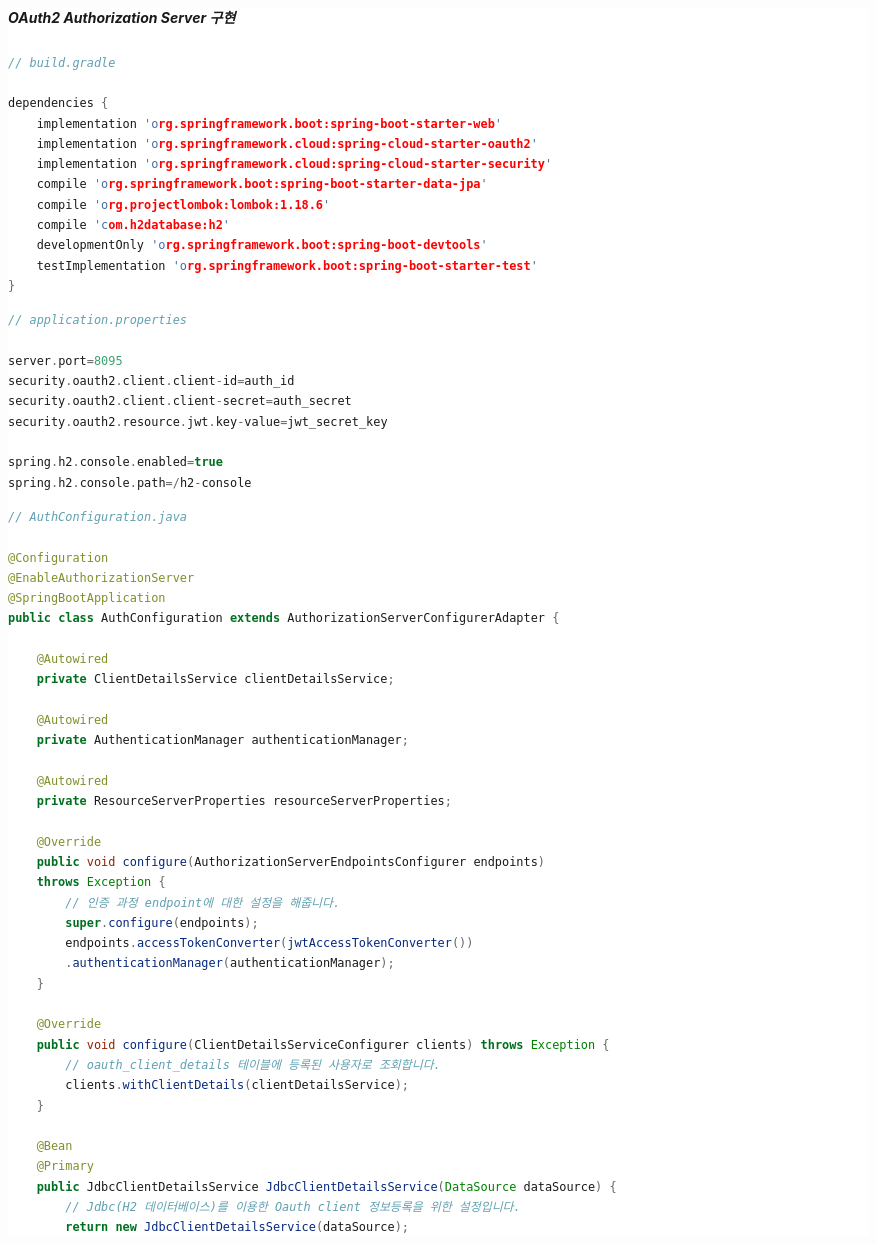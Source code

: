 ##### OAuth2 Authorization Server 구현

```c
// build.gradle 

dependencies {
    implementation 'org.springframework.boot:spring-boot-starter-web'
    implementation 'org.springframework.cloud:spring-cloud-starter-oauth2'
    implementation 'org.springframework.cloud:spring-cloud-starter-security'
    compile 'org.springframework.boot:spring-boot-starter-data-jpa'
    compile 'org.projectlombok:lombok:1.18.6'
    compile 'com.h2database:h2'
    developmentOnly 'org.springframework.boot:spring-boot-devtools'
    testImplementation 'org.springframework.boot:spring-boot-starter-test'
}
```

```c
// application.properties

server.port=8095
security.oauth2.client.client-id=auth_id
security.oauth2.client.client-secret=auth_secret
security.oauth2.resource.jwt.key-value=jwt_secret_key

spring.h2.console.enabled=true
spring.h2.console.path=/h2-console
```

```java
// AuthConfiguration.java

@Configuration
@EnableAuthorizationServer
@SpringBootApplication
public class AuthConfiguration extends AuthorizationServerConfigurerAdapter {

    @Autowired
    private ClientDetailsService clientDetailsService;

    @Autowired
    private AuthenticationManager authenticationManager;

    @Autowired
    private ResourceServerProperties resourceServerProperties;

    @Override
    public void configure(AuthorizationServerEndpointsConfigurer endpoints)
    throws Exception {
        // 인증 과정 endpoint에 대한 설정을 해줍니다. 
        super.configure(endpoints);
        endpoints.accessTokenConverter(jwtAccessTokenConverter())
        .authenticationManager(authenticationManager);
    }

    @Override
    public void configure(ClientDetailsServiceConfigurer clients) throws Exception {
        // oauth_client_details 테이블에 등록된 사용자로 조회합니다.
        clients.withClientDetails(clientDetailsService);
    }

    @Bean
    @Primary
    public JdbcClientDetailsService JdbcClientDetailsService(DataSource dataSource) {
        // Jdbc(H2 데이터베이스)를 이용한 Oauth client 정보등록을 위한 설정입니다.
        return new JdbcClientDetailsService(dataSource);
```